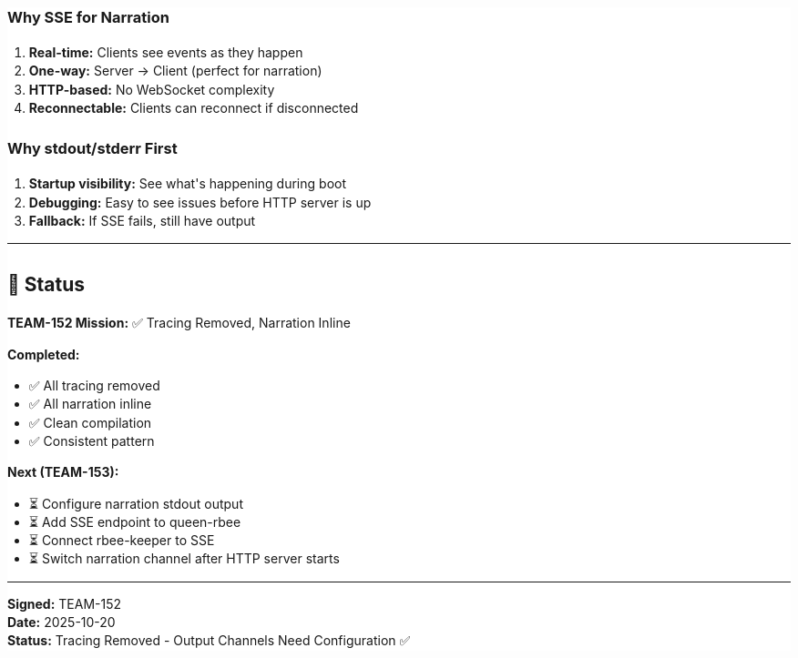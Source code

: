 ### Why SSE for Narration

1. **Real-time:** Clients see events as they happen
2. **One-way:** Server → Client (perfect for narration)
3. **HTTP-based:** No WebSocket complexity
4. **Reconnectable:** Clients can reconnect if disconnected

### Why stdout/stderr First

1. **Startup visibility:** See what's happening during boot
2. **Debugging:** Easy to see issues before HTTP server is up
3. **Fallback:** If SSE fails, still have output

---

## 🎊 Status

**TEAM-152 Mission:** ✅ Tracing Removed, Narration Inline

**Completed:**
- ✅ All tracing removed
- ✅ All narration inline
- ✅ Clean compilation
- ✅ Consistent pattern

**Next (TEAM-153):**
- ⏳ Configure narration stdout output
- ⏳ Add SSE endpoint to queen-rbee
- ⏳ Connect rbee-keeper to SSE
- ⏳ Switch narration channel after HTTP server starts

---

**Signed:** TEAM-152  
**Date:** 2025-10-20  
**Status:** Tracing Removed - Output Channels Need Configuration ✅
